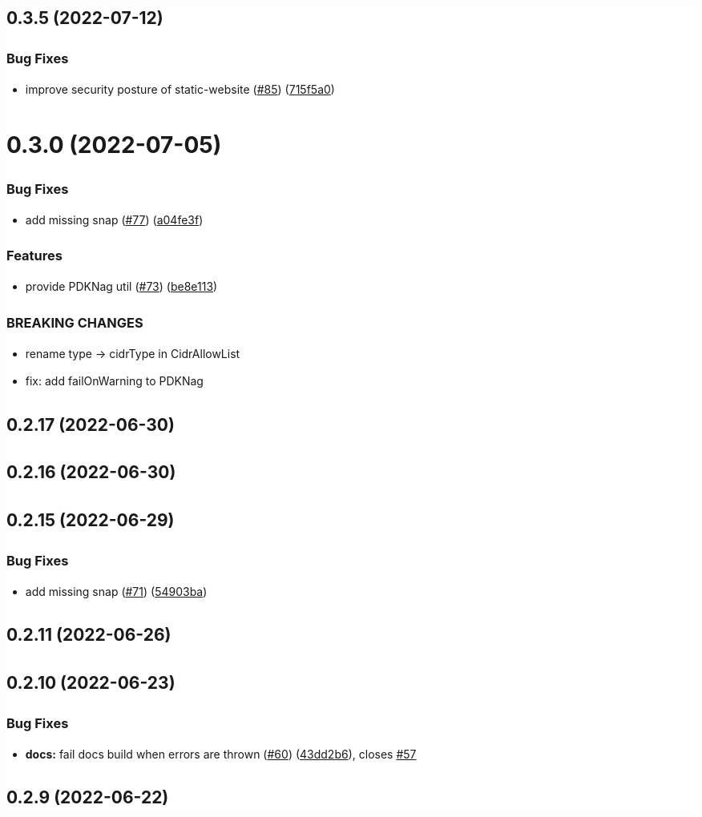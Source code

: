 ## 0.3.5 (2022-07-12)

### Bug Fixes

- improve security posture of static-website ([#85](https://github.com/aws/aws-prototyping-sdk/issues/85)) ([715f5a0](https://github.com/aws/aws-prototyping-sdk/commit/715f5a04ffc2a0b085c263053a55b3dbc9245053))

# 0.3.0 (2022-07-05)

### Bug Fixes

- add missing snap ([#77](https://github.com/aws/aws-prototyping-sdk/issues/77)) ([a04fe3f](https://github.com/aws/aws-prototyping-sdk/commit/a04fe3fd4676685be84f5dea611b1521dde1af97))

### Features

- provide PDKNag util ([#73](https://github.com/aws/aws-prototyping-sdk/issues/73)) ([be8e113](https://github.com/aws/aws-prototyping-sdk/commit/be8e1130e7564ecbe1e3a7cc925e90945f6866d4))

### BREAKING CHANGES

- rename type -> cidrType in CidrAllowList

- fix: add failOnWarning to PDKNag

## 0.2.17 (2022-06-30)

## 0.2.16 (2022-06-30)

## 0.2.15 (2022-06-29)

### Bug Fixes

- add missing snap ([#71](https://github.com/aws/aws-prototyping-sdk/issues/71)) ([54903ba](https://github.com/aws/aws-prototyping-sdk/commit/54903ba2819fbd987e6cf64f6b046bd6a57c75eb))

## 0.2.11 (2022-06-26)

## 0.2.10 (2022-06-23)

### Bug Fixes

- **docs:** fail docs build when errors are thrown ([#60](https://github.com/aws/aws-prototyping-sdk/issues/60)) ([43dd2b6](https://github.com/aws/aws-prototyping-sdk/commit/43dd2b6ac240069da5d0a728394ab168e10a3327)), closes [#57](https://github.com/aws/aws-prototyping-sdk/issues/57)

## 0.2.9 (2022-06-22)

